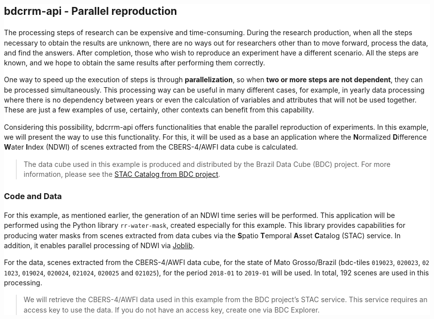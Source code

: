 


## bdcrrm-api - Parallel reproduction

The processing steps of research can be expensive and time-consuming.
During the research production, when all the steps necessary to obtain
the results are unknown, there are no ways out for researchers other
than to move forward, process the data, and find the answers. After
completion, those who wish to reproduce an experiment have a different
scenario. All the steps are known, and we hope to obtain the same
results after performing them correctly.

One way to speed up the execution of steps is through
**parallelization**, so when **two or more steps are not dependent**,
they can be processed simultaneously. This processing way can be useful
in many different cases, for example, in yearly data processing where
there is no dependency between years or even the calculation of
variables and attributes that will not be used together. These are just
a few examples of use, certainly, other contexts can benefit from this
capability.

Considering this possibility, bdcrrm-api offers functionalities that
enable the parallel reproduction of experiments. In this example, we
will present the way to use this functionality. For this, it will be
used as a base an application where the **N**ormalized **D**ifference
**W**ater **I**ndex (NDWI) of scenes extracted from the CBERS-4/AWFI
data cube is calculated.

> The data cube used in this example is produced and distributed by the
> Brazil Data Cube (BDC) project. For more information, please see the
> [STAC Catalog from BDC
> project](https://brazildatacube.dpi.inpe.br/stac/).

### Code and Data

For this example, as mentioned earlier, the generation of an NDWI time
series will be performed. This application will be performed using the
Python library `rr-water-mask`, created especially for this example.
This library provides capabilities for producing water masks from scenes
extracted from data cubes via the **S**patio **T**emporal **A**sset
**C**atalog (STAC) service. In addition, it enables parallel processing
of NDWI via [Joblib](https://joblib.readthedocs.io/).

For the data, scenes extracted from the CBERS-4/AWFI data cube, for the
state of Mato Grosso/Brazil (bdc-tiles `019023`, `020023`, `021023`,
`019024`, `020024`, `021024`, `020025` and `021025`), for the period
`2018-01` to `2019-01` will be used. In total, 192 scenes are used in
this processing.

> We will retrieve the CBERS-4/AWFI data used in this example from the
> BDC project’s STAC service. This service requires an access key to use
> the data. If you do not have an access key, create one via BDC
> Explorer.
